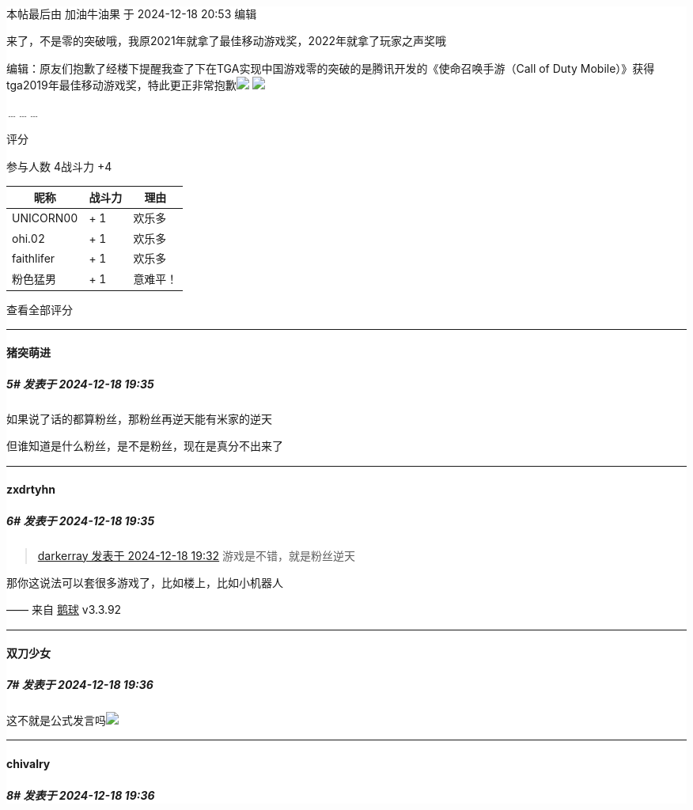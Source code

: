  本帖最后由 加油牛油果 于 2024-12-18 20:53 编辑 

来了，不是零的突破哦，我原2021年就拿了最佳移动游戏奖，2022年就拿了玩家之声奖哦

编辑：原友们抱歉了经楼下提醒我查了下在TGA实现中国游戏零的突破的是腾讯开发的《使命召唤手游（Call of Duty Mobile）》获得tga2019年最佳移动游戏奖，特此更正非常抱歉<img src="https://static.saraba1st.com/image/smiley/face2017/094.png" referrerpolicy="no-referrer">
<img src="https://i.ibb.co/brZxXm8/4eea17984b5a61fbbd9af5a715c6076.png" referrerpolicy="no-referrer">

﹍﹍﹍

评分

 参与人数 4战斗力 +4

|昵称|战斗力|理由|
|----|---|---|
| UNICORN00| + 1|欢乐多|
| ohi.02| + 1|欢乐多|
| faithlifer| + 1|欢乐多|
| 粉色猛男| + 1|意难平！|

查看全部评分

*****

####  猪突萌进  
##### 5#       发表于 2024-12-18 19:35

如果说了话的都算粉丝，那粉丝再逆天能有米家的逆天

但谁知道是什么粉丝，是不是粉丝，现在是真分不出来了

*****

####  zxdrtyhn  
##### 6#       发表于 2024-12-18 19:35

<blockquote><a href="httphttps://bbs.saraba1st.com/2b/forum.php?mod=redirect&amp;goto=findpost&amp;pid=66958423&amp;ptid=2212054" target="_blank">darkerray 发表于 2024-12-18 19:32</a>
游戏是不错，就是粉丝逆天</blockquote>
那你这说法可以套很多游戏了，比如楼上，比如小机器人

—— 来自 [鹅球](https://www.pgyer.com/GcUxKd4w) v3.3.92

*****

####  双刀少女  
##### 7#       发表于 2024-12-18 19:36

这不就是公式发言吗<img src="https://static.saraba1st.com/image/smiley/face2017/067.png" referrerpolicy="no-referrer">

*****

####  chivalry  
##### 8#       发表于 2024-12-18 19:36
